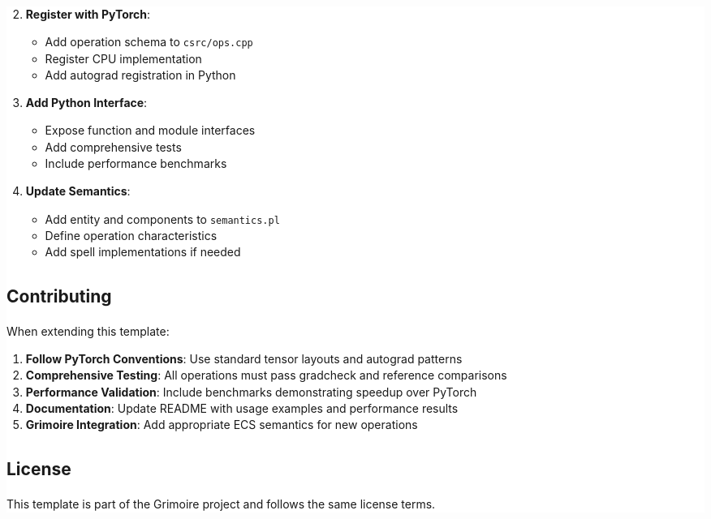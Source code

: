 2. **Register with PyTorch**:
   - Add operation schema to `csrc/ops.cpp`
   - Register CPU implementation
   - Add autograd registration in Python

3. **Add Python Interface**:
   - Expose function and module interfaces
   - Add comprehensive tests
   - Include performance benchmarks

4. **Update Semantics**:
   - Add entity and components to `semantics.pl`
   - Define operation characteristics
   - Add spell implementations if needed

## Contributing

When extending this template:

1. **Follow PyTorch Conventions**: Use standard tensor layouts and autograd patterns
2. **Comprehensive Testing**: All operations must pass gradcheck and reference comparisons
3. **Performance Validation**: Include benchmarks demonstrating speedup over PyTorch
4. **Documentation**: Update README with usage examples and performance results
5. **Grimoire Integration**: Add appropriate ECS semantics for new operations

## License

This template is part of the Grimoire project and follows the same license terms.
